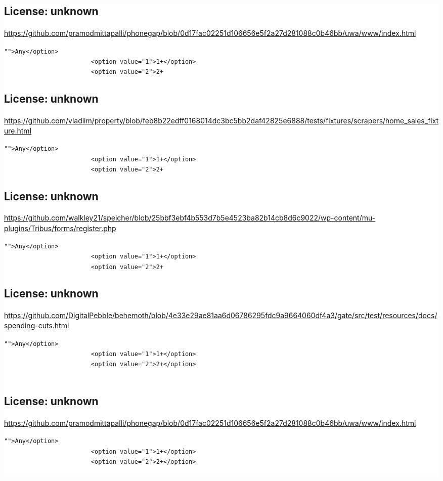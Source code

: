 
## License: unknown
https://github.com/pramodmittapalli/phonegap/blob/0d17fac02251d106656e5f2a27d281088c0b46bb/uwa/www/index.html

```
"">Any</option>
                        <option value="1">1+</option>
                        <option value="2">2+
```


## License: unknown
https://github.com/vladiim/property/blob/feb8b22edff0168014dc3bc5bb2daf42825e6888/tests/fixtures/scrapers/home_sales_fixture.html

```
"">Any</option>
                        <option value="1">1+</option>
                        <option value="2">2+
```


## License: unknown
https://github.com/walkley21/speicher/blob/25bbf3ebf4b553d7b5e4523ba82b14cb8d6c9022/wp-content/mu-plugins/Tribus/forms/register.php

```
"">Any</option>
                        <option value="1">1+</option>
                        <option value="2">2+
```


## License: unknown
https://github.com/DigitalPebble/behemoth/blob/4e33e29ae81aa6d06786295fdc9a9664060df4a3/gate/src/test/resources/docs/spending-cuts.html

```
"">Any</option>
                        <option value="1">1+</option>
                        <option value="2">2+</option>
                        
```


## License: unknown
https://github.com/pramodmittapalli/phonegap/blob/0d17fac02251d106656e5f2a27d281088c0b46bb/uwa/www/index.html

```
"">Any</option>
                        <option value="1">1+</option>
                        <option value="2">2+</option>
                        
```
